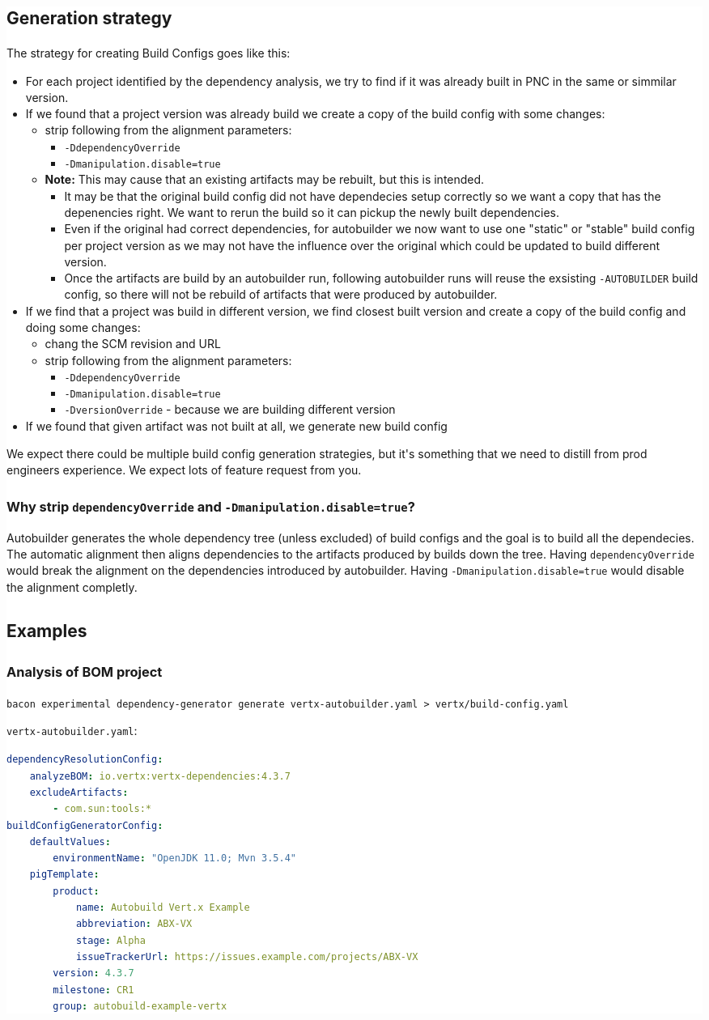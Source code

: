 ## Generation strategy
The strategy for creating Build Configs goes like this:
- For each project identified by the dependency analysis, we try to find if it was already built in PNC in the same or simmilar version.
- If we found that a project version was already build we create a copy of the build config with some changes:
    - strip following from the alignment parameters:
        - `-DdependencyOverride`
        - `-Dmanipulation.disable=true`
    - **Note:** This may cause that an existing artifacts may be rebuilt, but this is intended.
	    - It may be that the original build config did not have dependecies setup correctly so we want a copy that has the depenencies right. We want to rerun the build so it can pickup the newly built dependencies.
	    - Even if the original had correct dependencies, for autobuilder we now want to use one "static" or "stable" build config per project version as we may not have the influence over the original which could be updated to build different version.
	    - Once the artifacts are build by an autobuilder run, following autobuilder runs will reuse the exsisting `-AUTOBUILDER` build config, so there will not be rebuild of artifacts that were produced by autobuilder.
 - If we find that a project was build in different version, we find closest built version and create a copy of the build config and doing some changes:
    - chang the SCM revision and URL
    - strip following from the alignment parameters:
        - `-DdependencyOverride`
        - `-Dmanipulation.disable=true`
        - `-DversionOverride` - because we are building different version
 - If we found that given artifact was not built at all, we generate new build config

We expect there could be multiple build config generation strategies, but it's something that we need to distill from prod engineers experience. We expect lots of feature request from you.

### Why strip `dependencyOverride` and `-Dmanipulation.disable=true`?
Autobuilder generates the whole dependency tree (unless excluded) of build configs and the goal is to build all the dependecies. The automatic alignment then aligns dependencies to the artifacts produced by builds down the tree. Having `dependencyOverride` would break the alignment on the dependencies introduced by autobuilder. Having `-Dmanipulation.disable=true` would disable the alignment completly.

## Examples
### Analysis of BOM project
```shell
bacon experimental dependency-generator generate vertx-autobuilder.yaml > vertx/build-config.yaml
```
`vertx-autobuilder.yaml`:
```yaml
dependencyResolutionConfig:
    analyzeBOM: io.vertx:vertx-dependencies:4.3.7
    excludeArtifacts:
        - com.sun:tools:*
buildConfigGeneratorConfig:
    defaultValues:
        environmentName: "OpenJDK 11.0; Mvn 3.5.4"
    pigTemplate:
        product:
            name: Autobuild Vert.x Example
            abbreviation: ABX-VX
            stage: Alpha
            issueTrackerUrl: https://issues.example.com/projects/ABX-VX
        version: 4.3.7
        milestone: CR1
        group: autobuild-example-vertx
```